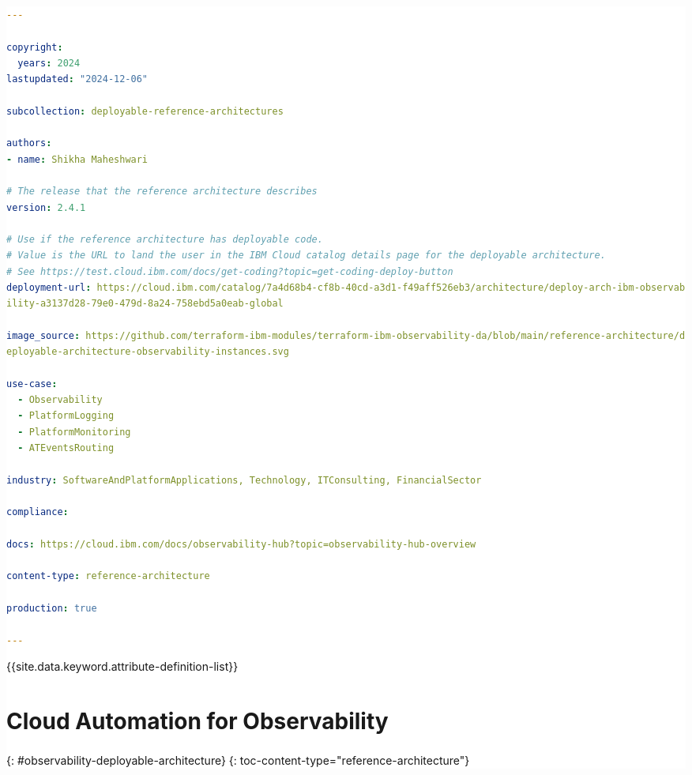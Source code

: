 ```yaml
---

copyright:
  years: 2024
lastupdated: "2024-12-06"

subcollection: deployable-reference-architectures

authors:
- name: Shikha Maheshwari

# The release that the reference architecture describes
version: 2.4.1

# Use if the reference architecture has deployable code.
# Value is the URL to land the user in the IBM Cloud catalog details page for the deployable architecture.
# See https://test.cloud.ibm.com/docs/get-coding?topic=get-coding-deploy-button
deployment-url: https://cloud.ibm.com/catalog/7a4d68b4-cf8b-40cd-a3d1-f49aff526eb3/architecture/deploy-arch-ibm-observability-a3137d28-79e0-479d-8a24-758ebd5a0eab-global

image_source: https://github.com/terraform-ibm-modules/terraform-ibm-observability-da/blob/main/reference-architecture/deployable-architecture-observability-instances.svg

use-case:
  - Observability
  - PlatformLogging
  - PlatformMonitoring
  - ATEventsRouting

industry: SoftwareAndPlatformApplications, Technology, ITConsulting, FinancialSector

compliance:

docs: https://cloud.ibm.com/docs/observability-hub?topic=observability-hub-overview

content-type: reference-architecture

production: true

---
```


{{site.data.keyword.attribute-definition-list}}



# Cloud Automation for Observability
{: #observability-deployable-architecture}
{: toc-content-type="reference-architecture"}

